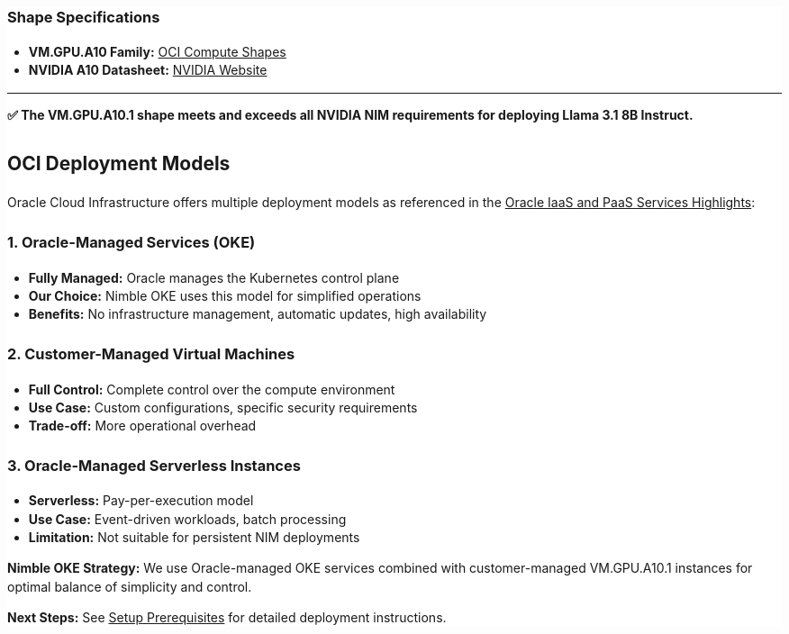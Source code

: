 ### Shape Specifications

- **VM.GPU.A10 Family:** [OCI Compute Shapes](https://docs.oracle.com/en-us/iaas/Content/Compute/References/computeshapes.htm#vm-gpu)
- **NVIDIA A10 Datasheet:** [NVIDIA Website](https://www.nvidia.com/en-us/data-center/products/a10-gpu/)

---

**✅ The VM.GPU.A10.1 shape meets and exceeds all NVIDIA NIM requirements for deploying Llama 3.1 8B Instruct.**

## OCI Deployment Models

Oracle Cloud Infrastructure offers multiple deployment models as referenced in the [Oracle IaaS and PaaS Services Highlights](https://www.oracle.com/cloud/iaas-paas/):

### 1. Oracle-Managed Services (OKE)
- **Fully Managed:** Oracle manages the Kubernetes control plane
- **Our Choice:** Nimble OKE uses this model for simplified operations
- **Benefits:** No infrastructure management, automatic updates, high availability

### 2. Customer-Managed Virtual Machines
- **Full Control:** Complete control over the compute environment
- **Use Case:** Custom configurations, specific security requirements
- **Trade-off:** More operational overhead

### 3. Oracle-Managed Serverless Instances
- **Serverless:** Pay-per-execution model
- **Use Case:** Event-driven workloads, batch processing
- **Limitation:** Not suitable for persistent NIM deployments

**Nimble OKE Strategy:** We use Oracle-managed OKE services combined with customer-managed VM.GPU.A10.1 instances for optimal balance of simplicity and control.

**Next Steps:** See [Setup Prerequisites](docs/setup-prerequisites.md) for detailed deployment instructions.

